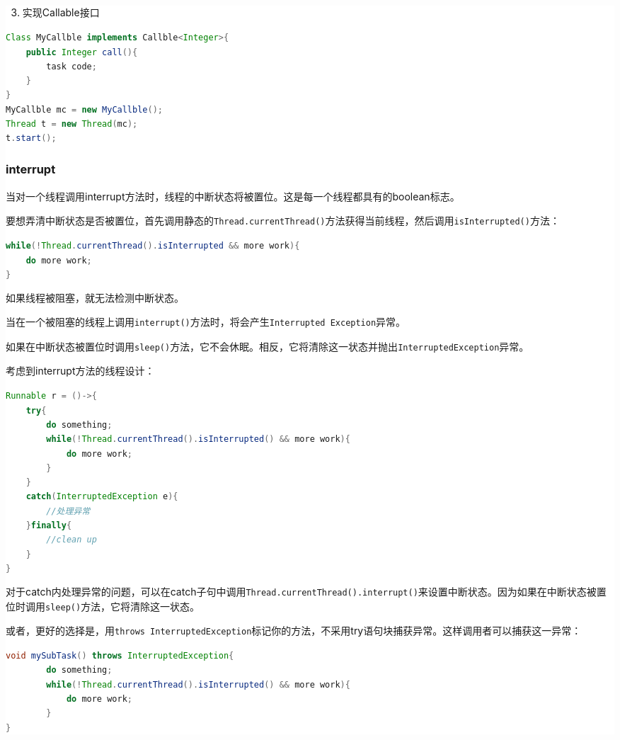 3. 实现Callable接口

```java
Class MyCallble implements Callble<Integer>{
    public Integer call(){
        task code;
    }
}
MyCallble mc = new MyCallble();
Thread t = new Thread(mc);
t.start();
```

### interrupt

当对一个线程调用interrupt方法时，线程的中断状态将被置位。这是每一个线程都具有的boolean标志。

要想弄清中断状态是否被置位，首先调用静态的`Thread.currentThread()`方法获得当前线程，然后调用`isInterrupted()`方法：

```java
while(!Thread.currentThread().isInterrupted && more work){
    do more work;
}
```

如果线程被阻塞，就无法检测中断状态。

当在一个被阻塞的线程上调用`interrupt()`方法时，将会产生`Interrupted Exception`异常。

如果在中断状态被置位时调用`sleep()`方法，它不会休眠。相反，它将清除这一状态并抛出`InterruptedException`异常。

考虑到interrupt方法的线程设计：

```java
Runnable r = ()->{
    try{
        do something;
        while(!Thread.currentThread().isInterrupted() && more work){
            do more work;
        }
    }
    catch(InterruptedException e){
        //处理异常
    }finally{
        //clean up
    }
}
```

对于catch内处理异常的问题，可以在catch子句中调用`Thread.currentThread().interrupt()`来设置中断状态。因为如果在中断状态被置位时调用`sleep()`方法，它将清除这一状态。

或者，更好的选择是，用`throws InterruptedException`标记你的方法，不采用try语句块捕获异常。这样调用者可以捕获这一异常：

```java
void mySubTask() throws InterruptedException{
        do something;
        while(!Thread.currentThread().isInterrupted() && more work){
            do more work;
        }
}
```
